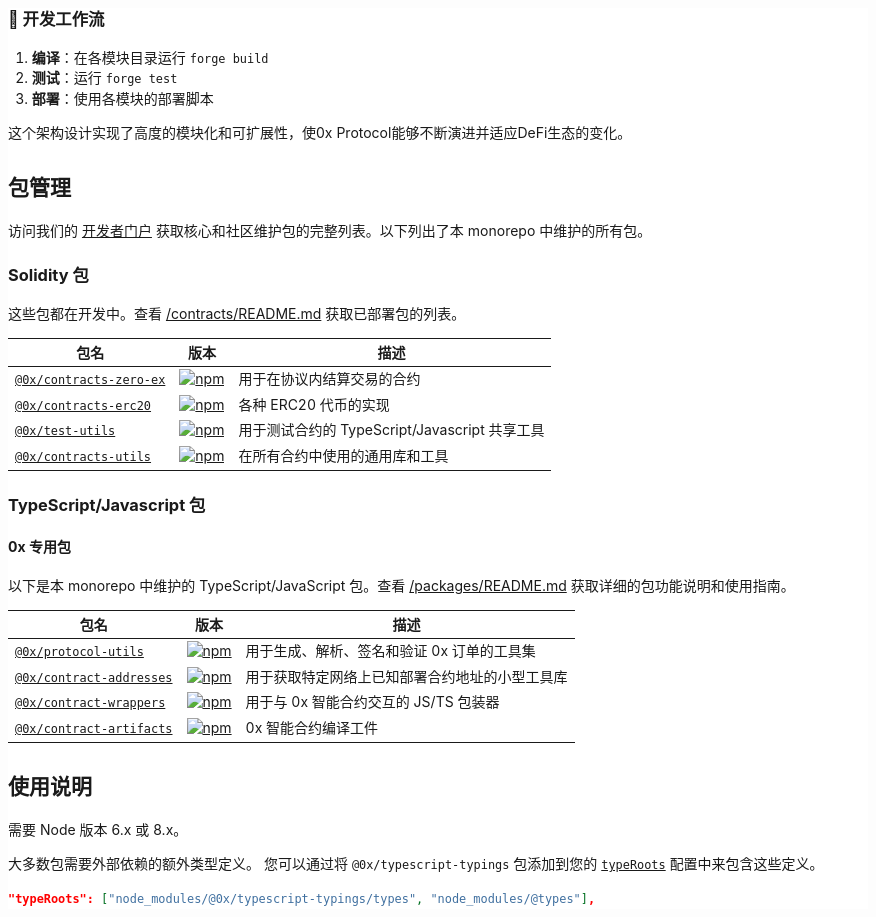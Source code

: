 ### 🚀 开发工作流

1. **编译**：在各模块目录运行 `forge build`
2. **测试**：运行 `forge test`
3. **部署**：使用各模块的部署脚本

这个架构设计实现了高度的模块化和可扩展性，使0x Protocol能够不断演进并适应DeFi生态的变化。

## 包管理

访问我们的 [开发者门户](https://0x.org/docs/) 获取核心和社区维护包的完整列表。以下列出了本 monorepo 中维护的所有包。

### Solidity 包

这些包都在开发中。查看 [/contracts/README.md](/contracts/README.md) 获取已部署包的列表。

| 包名                                                | 版本                                                                                                                        | 描述                                          |
| --------------------------------------------------- | --------------------------------------------------------------------------------------------------------------------------- | --------------------------------------------- |
| [`@0x/contracts-zero-ex`](/contracts/zero-ex)       | [![npm](https://img.shields.io/npm/v/@0x/contracts-zero-ex.svg)](https://www.npmjs.com/package/@0x/contracts-zero-ex)       | 用于在协议内结算交易的合约                    |
| [`@0x/contracts-erc20`](/contracts/erc20)           | [![npm](https://img.shields.io/npm/v/@0x/contracts-erc20.svg)](https://www.npmjs.com/package/@0x/contracts-erc20)           | 各种 ERC20 代币的实现                         |
| [`@0x/test-utils`](/packages/test-utils) | [![npm](https://img.shields.io/npm/v/@0x/test-utils.svg)](https://www.npmjs.com/package/@0x/test-utils) | 用于测试合约的 TypeScript/Javascript 共享工具 |
| [`@0x/contracts-utils`](/contracts/utils)           | [![npm](https://img.shields.io/npm/v/@0x/contracts-utils.svg)](https://www.npmjs.com/package/@0x/contracts-utils)           | 在所有合约中使用的通用库和工具                |

### TypeScript/Javascript 包

#### 0x 专用包

以下是本 monorepo 中维护的 TypeScript/JavaScript 包。查看 [/packages/README.md](/packages/README.md) 获取详细的包功能说明和使用指南。

| 包名                                                     | 版本                                                                                                                    | 描述                                           |
| -------------------------------------------------------- | ----------------------------------------------------------------------------------------------------------------------- | ---------------------------------------------- |
| [`@0x/protocol-utils`](/packages/protocol-utils)         | [![npm](https://img.shields.io/npm/v/@0x/protocol-utils.svg)](https://www.npmjs.com/package/@0x/protocol-utils)         | 用于生成、解析、签名和验证 0x 订单的工具集     |
| [`@0x/contract-addresses`](/packages/contract-addresses) | [![npm](https://img.shields.io/npm/v/@0x/contract-addresses.svg)](https://www.npmjs.com/package/@0x/contract-addresses) | 用于获取特定网络上已知部署合约地址的小型工具库 |
| [`@0x/contract-wrappers`](/packages/contract-wrappers)   | [![npm](https://img.shields.io/npm/v/@0x/contract-wrappers.svg)](https://www.npmjs.com/package/@0x/contract-wrappers)   | 用于与 0x 智能合约交互的 JS/TS 包装器          |
| [`@0x/contract-artifacts`](/packages/contract-artifacts) | [![npm](https://img.shields.io/npm/v/@0x/contract-artifacts.svg)](https://www.npmjs.com/package/@0x/contract-artifacts) | 0x 智能合约编译工件                            |

## 使用说明

需要 Node 版本 6.x 或 8.x。

大多数包需要外部依赖的额外类型定义。
您可以通过将 `@0x/typescript-typings` 包添加到您的 [`typeRoots`](http://www.typescriptlang.org/docs/handbook/tsconfig-json.html) 配置中来包含这些定义。

```json
"typeRoots": ["node_modules/@0x/typescript-typings/types", "node_modules/@types"],
```


[website-url]: https://0x.org